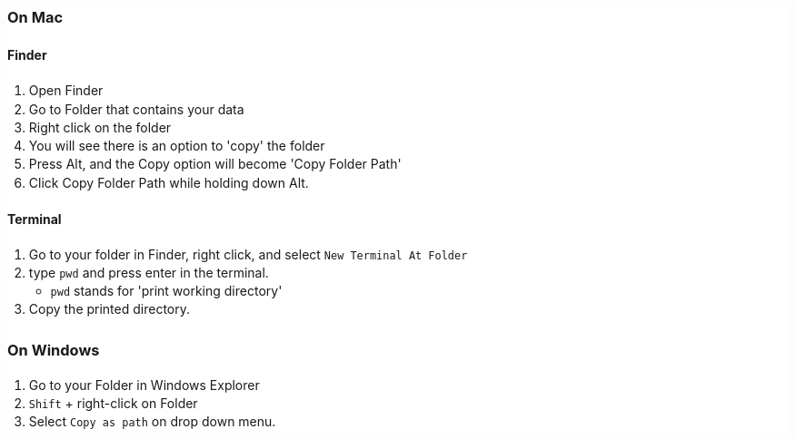### On Mac 
#### Finder
1. Open Finder
2. Go to Folder that contains your data
3. Right click on the folder
4. You will see there is an option to 'copy' the folder
5. Press Alt, and the Copy option will become 'Copy Folder Path'
6. Click Copy Folder Path while holding down Alt.

#### Terminal
1. Go to your folder in Finder, right click, and select `New Terminal At Folder`
2. type `pwd` and press enter in the terminal.
   - `pwd` stands for 'print working directory'
3. Copy the printed directory.

### On Windows
1. Go to your Folder in Windows Explorer
2. `Shift` + right-click on Folder 
3. Select `Copy as path` on drop down menu.

